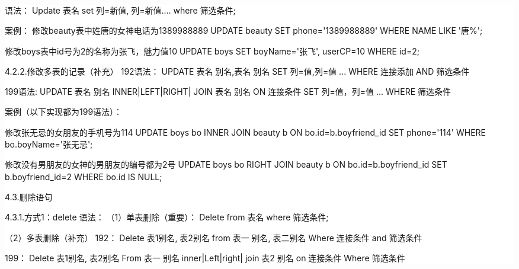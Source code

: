 语法：
Update 表名 set 列=新值, 列=新值.... where 筛选条件;

案例：
修改beauty表中姓唐的女神电话为1389988889
UPDATE beauty SET phone='1389988889' WHERE NAME LIKE '唐%';

修改boys表中id号为2的名称为张飞，魅力值10
UPDATE boys SET boyName='张飞', userCP=10 WHERE id=2;


4.2.2.修改多表的记录（补充）
192语法：
UPDATE 表名 别名,表名 别名 
SET 列=值,列=值 ... 
WHERE 连接添加 AND 筛选条件



199语法:
UPDATE 表名 别名
INNER|LEFT|RIGHT| JOIN 表名 别名 ON 连接条件
SET 列=值，列=值 ...
WHERE 筛选条件


案例（以下实现都为199语法）：

修改张无忌的女朋友的手机号为114
UPDATE boys bo 
INNER JOIN beauty b ON bo.id=b.boyfriend_id 
SET phone='114' 
WHERE bo.boyName='张无忌';



修改没有男朋友的女神的男朋友的编号都为2号
UPDATE boys bo 
RIGHT JOIN beauty b ON bo.id=b.boyfriend_id 
SET b.boyfriend_id=2 
WHERE bo.id IS NULL;



4.3.删除语句

4.3.1.方式1：delete
语法：
（1）单表删除（重要）：
Delete from 表名 where 筛选条件;

（2）多表删除（补充）
192：
Delete 表1别名, 表2别名 
from 表一 别名, 表二别名
Where 连接条件 and 筛选条件

199：
Delete 表1别名, 表2别名
From 表一 别名
inner|Left|right| join 表2 别名 on 连接条件
Where 筛选条件
